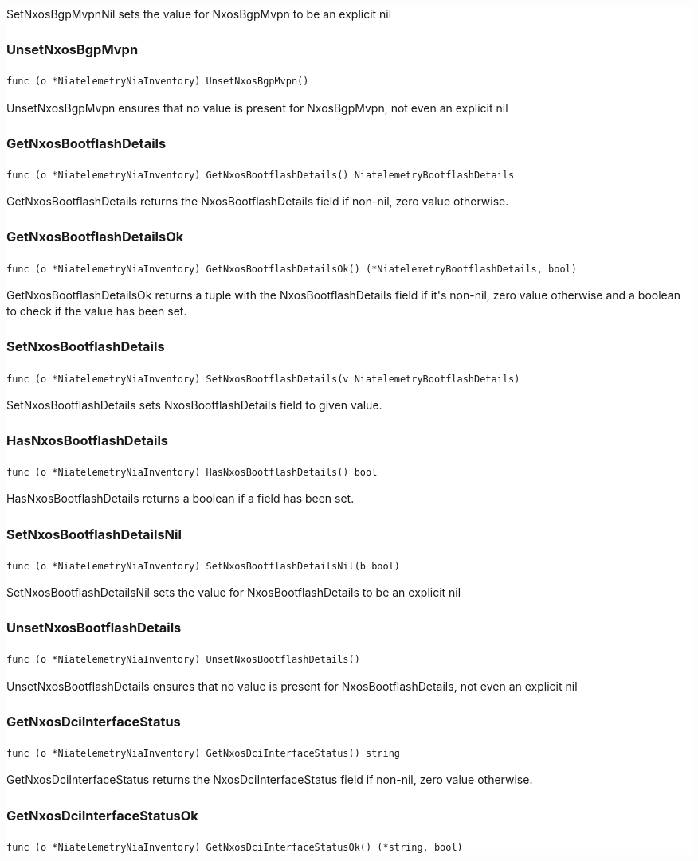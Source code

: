  SetNxosBgpMvpnNil sets the value for NxosBgpMvpn to be an explicit nil

### UnsetNxosBgpMvpn
`func (o *NiatelemetryNiaInventory) UnsetNxosBgpMvpn()`

UnsetNxosBgpMvpn ensures that no value is present for NxosBgpMvpn, not even an explicit nil
### GetNxosBootflashDetails

`func (o *NiatelemetryNiaInventory) GetNxosBootflashDetails() NiatelemetryBootflashDetails`

GetNxosBootflashDetails returns the NxosBootflashDetails field if non-nil, zero value otherwise.

### GetNxosBootflashDetailsOk

`func (o *NiatelemetryNiaInventory) GetNxosBootflashDetailsOk() (*NiatelemetryBootflashDetails, bool)`

GetNxosBootflashDetailsOk returns a tuple with the NxosBootflashDetails field if it's non-nil, zero value otherwise
and a boolean to check if the value has been set.

### SetNxosBootflashDetails

`func (o *NiatelemetryNiaInventory) SetNxosBootflashDetails(v NiatelemetryBootflashDetails)`

SetNxosBootflashDetails sets NxosBootflashDetails field to given value.

### HasNxosBootflashDetails

`func (o *NiatelemetryNiaInventory) HasNxosBootflashDetails() bool`

HasNxosBootflashDetails returns a boolean if a field has been set.

### SetNxosBootflashDetailsNil

`func (o *NiatelemetryNiaInventory) SetNxosBootflashDetailsNil(b bool)`

 SetNxosBootflashDetailsNil sets the value for NxosBootflashDetails to be an explicit nil

### UnsetNxosBootflashDetails
`func (o *NiatelemetryNiaInventory) UnsetNxosBootflashDetails()`

UnsetNxosBootflashDetails ensures that no value is present for NxosBootflashDetails, not even an explicit nil
### GetNxosDciInterfaceStatus

`func (o *NiatelemetryNiaInventory) GetNxosDciInterfaceStatus() string`

GetNxosDciInterfaceStatus returns the NxosDciInterfaceStatus field if non-nil, zero value otherwise.

### GetNxosDciInterfaceStatusOk

`func (o *NiatelemetryNiaInventory) GetNxosDciInterfaceStatusOk() (*string, bool)`
